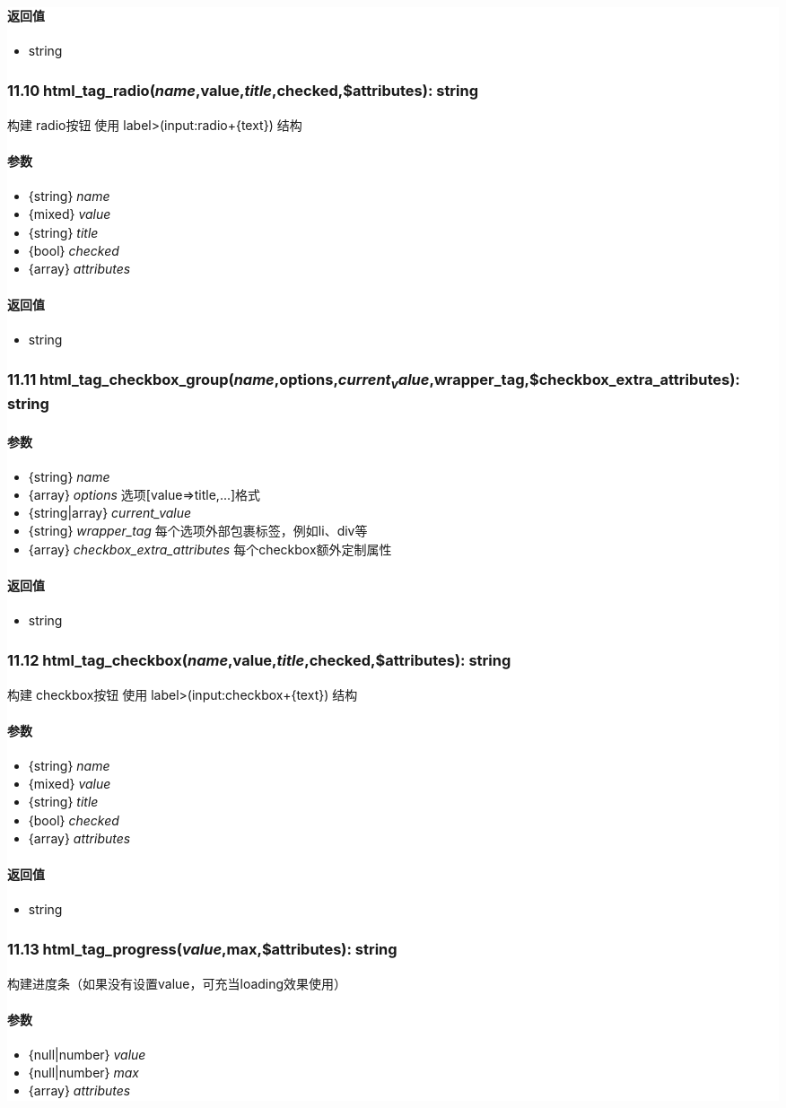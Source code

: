 #### 返回值
 - string 

### 11.10 html_tag_radio($name,$value,$title,$checked,$attributes): string
构建 radio按钮
使用 label>(input:radio+{text}) 结构
#### 参数
 - {string} *name* 
 - {mixed} *value* 
 - {string} *title* 
 - {bool} *checked* 
 - {array} *attributes* 

#### 返回值
 - string 

### 11.11 html_tag_checkbox_group($name,$options,$current_value,$wrapper_tag,$checkbox_extra_attributes): string
#### 参数
 - {string} *name* 
 - {array} *options* 选项[value=>title,...]格式
 - {string|array} *current_value* 
 - {string} *wrapper_tag* 每个选项外部包裹标签，例如li、div等
 - {array} *checkbox_extra_attributes* 每个checkbox额外定制属性

#### 返回值
 - string 

### 11.12 html_tag_checkbox($name,$value,$title,$checked,$attributes): string
构建 checkbox按钮
使用 label>(input:checkbox+{text}) 结构
#### 参数
 - {string} *name* 
 - {mixed} *value* 
 - {string} *title* 
 - {bool} *checked* 
 - {array} *attributes* 

#### 返回值
 - string 

### 11.13 html_tag_progress($value,$max,$attributes): string
构建进度条（如果没有设置value，可充当loading效果使用）
#### 参数
 - {null|number} *value* 
 - {null|number} *max* 
 - {array} *attributes* 
